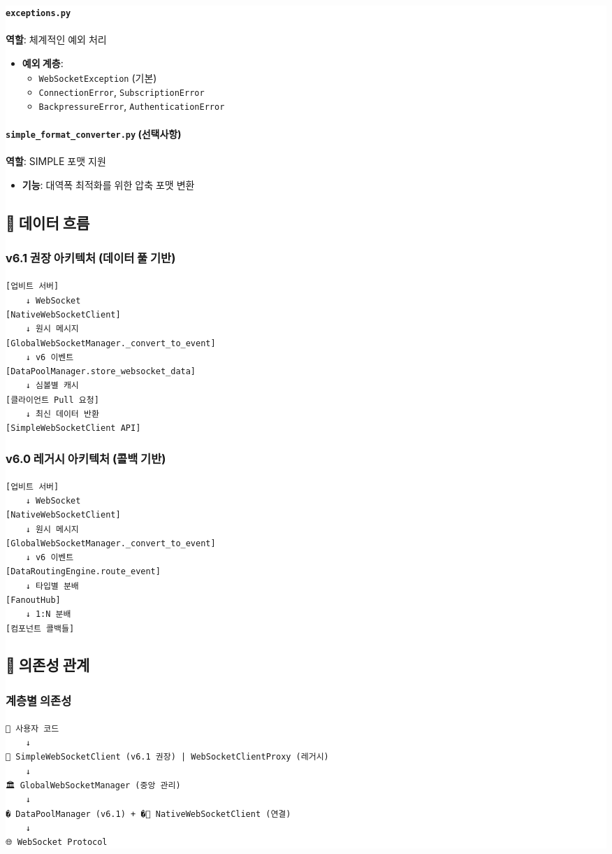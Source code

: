 #### `exceptions.py`
**역할**: 체계적인 예외 처리
- **예외 계층**:
  - `WebSocketException` (기본)
  - `ConnectionError`, `SubscriptionError`
  - `BackpressureError`, `AuthenticationError`

#### `simple_format_converter.py` (선택사항)
**역할**: SIMPLE 포맷 지원
- **기능**: 대역폭 최적화를 위한 압축 포맷 변환

## 🔄 데이터 흐름

### v6.1 권장 아키텍처 (데이터 풀 기반)
```
[업비트 서버]
    ↓ WebSocket
[NativeWebSocketClient]
    ↓ 원시 메시지
[GlobalWebSocketManager._convert_to_event]
    ↓ v6 이벤트
[DataPoolManager.store_websocket_data]
    ↓ 심볼별 캐시
[클라이언트 Pull 요청]
    ↓ 최신 데이터 반환
[SimpleWebSocketClient API]
```

### v6.0 레거시 아키텍처 (콜백 기반)
```
[업비트 서버]
    ↓ WebSocket
[NativeWebSocketClient]
    ↓ 원시 메시지
[GlobalWebSocketManager._convert_to_event]
    ↓ v6 이벤트
[DataRoutingEngine.route_event]
    ↓ 타입별 분배
[FanoutHub]
    ↓ 1:N 분배
[컴포넌트 콜백들]
```

## 🔗 의존성 관계

### 계층별 의존성
```
📱 사용자 코드
    ↓
🎯 SimpleWebSocketClient (v6.1 권장) | WebSocketClientProxy (레거시)
    ↓
🏛️ GlobalWebSocketManager (중앙 관리)
    ↓
�️ DataPoolManager (v6.1) + �🔌 NativeWebSocketClient (연결)
    ↓
🌐 WebSocket Protocol
```
